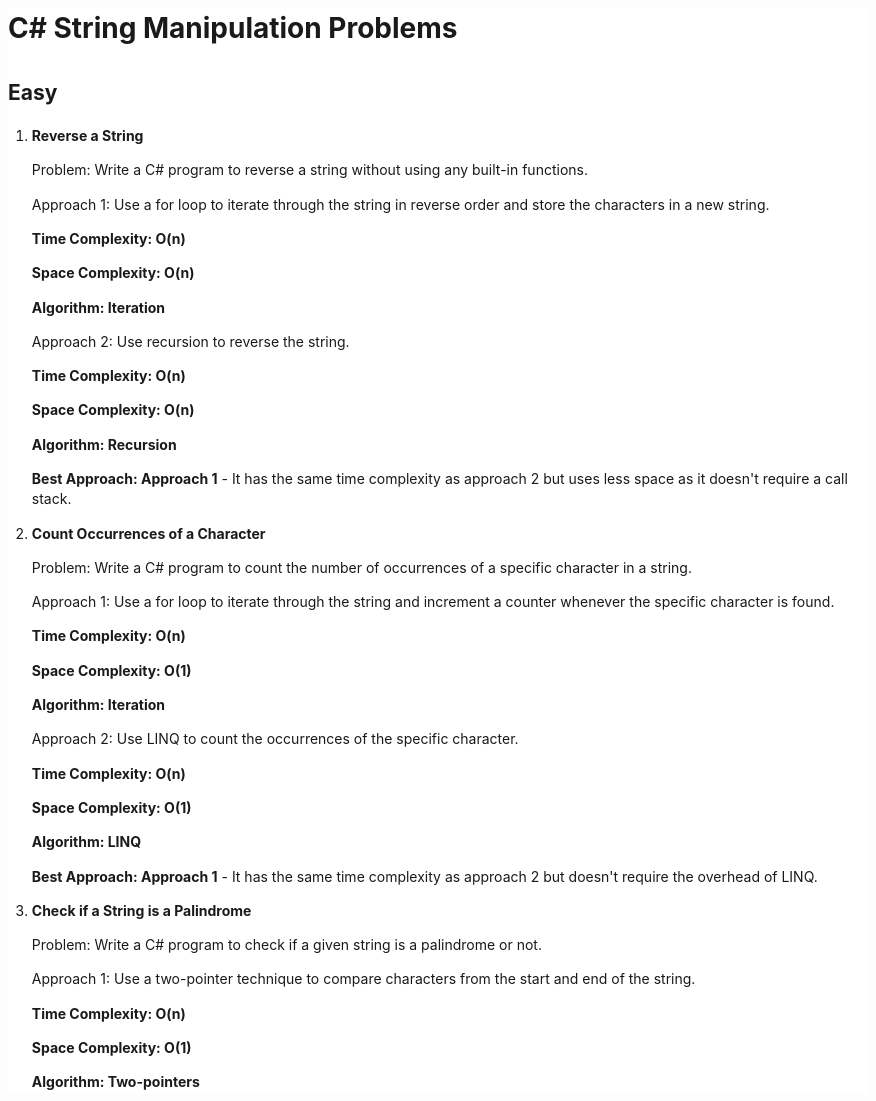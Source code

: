 ﻿# C# String Manipulation Problems

## Easy

1. **Reverse a String**

   Problem: Write a C# program to reverse a string without using any built-in functions.

   Approach 1: Use a for loop to iterate through the string in reverse order and store the characters in a new string. 

   **Time Complexity: O(n)** 

   **Space Complexity: O(n)**

   **Algorithm: Iteration**

   Approach 2: Use recursion to reverse the string. 

   **Time Complexity: O(n)** 

   **Space Complexity: O(n)**

   **Algorithm: Recursion**

   **Best Approach: Approach 1** - It has the same time complexity as approach 2 but uses less space as it doesn't require a call stack.

2. **Count Occurrences of a Character**

   Problem: Write a C# program to count the number of occurrences of a specific character in a string.

   Approach 1: Use a for loop to iterate through the string and increment a counter whenever the specific character is found. 

   **Time Complexity: O(n)** 

   **Space Complexity: O(1)**

   **Algorithm: Iteration**

   Approach 2: Use LINQ to count the occurrences of the specific character. 

   **Time Complexity: O(n)** 

   **Space Complexity: O(1)**

   **Algorithm: LINQ**

   **Best Approach: Approach 1** - It has the same time complexity as approach 2 but doesn't require the overhead of LINQ.

3. **Check if a String is a Palindrome**

   Problem: Write a C# program to check if a given string is a palindrome or not.

   Approach 1: Use a two-pointer technique to compare characters from the start and end of the string. 

   **Time Complexity: O(n)** 

   **Space Complexity: O(1)**

   **Algorithm: Two-pointers**
